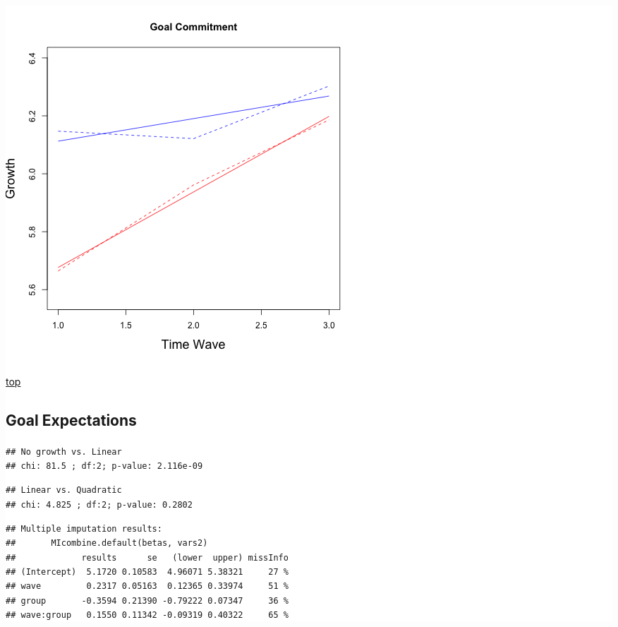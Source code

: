 ![plot of chunk goalCommit](images/goalCommit.png) 

[top](#top)

<a name="goalExpect"></a>
Goal Expectations
--------------

```
## No growth vs. Linear
## chi: 81.5 ; df:2; p-value: 2.116e-09
```

```
## Linear vs. Quadratic
## chi: 4.825 ; df:2; p-value: 0.2802
```

```
## Multiple imputation results:
##       MIcombine.default(betas, vars2)
##             results      se   (lower  upper) missInfo
## (Intercept)  5.1720 0.10583  4.96071 5.38321     27 %
## wave         0.2317 0.05163  0.12365 0.33974     51 %
## group       -0.3594 0.21390 -0.79222 0.07347     36 %
## wave:group   0.1550 0.11342 -0.09319 0.40322     65 %
```
